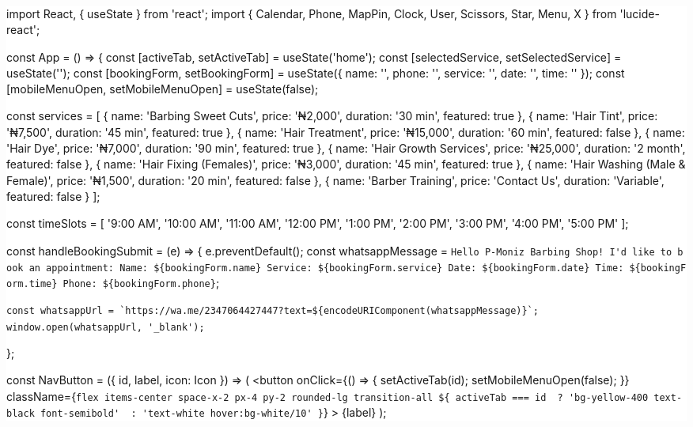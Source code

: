 import React, { useState } from 'react';
import { Calendar, Phone, MapPin, Clock, User, Scissors, Star, Menu, X } from 'lucide-react';

const App = () => {
  const [activeTab, setActiveTab] = useState('home');
  const [selectedService, setSelectedService] = useState('');
  const [bookingForm, setBookingForm] = useState({
    name: '',
    phone: '',
    service: '',
    date: '',
    time: ''
  });
  const [mobileMenuOpen, setMobileMenuOpen] = useState(false);

  const services = [
    { name: 'Barbing Sweet Cuts', price: '₦2,000', duration: '30 min', featured: true },
    { name: 'Hair Tint', price: '₦7,500', duration: '45 min', featured: true },
    { name: 'Hair Treatment', price: '₦15,000', duration: '60 min', featured: false },
    { name: 'Hair Dye', price: '₦7,000', duration: '90 min', featured: true },
    { name: 'Hair Growth Services', price: '₦25,000', duration: '2 month', featured: false },
    { name: 'Hair Fixing (Females)', price: '₦3,000', duration: '45 min', featured: true },
    { name: 'Hair Washing (Male & Female)', price: '₦1,500', duration: '20 min', featured: false },
    { name: 'Barber Training', price: 'Contact Us', duration: 'Variable', featured: false }
  ];

  const timeSlots = [
    '9:00 AM', '10:00 AM', '11:00 AM', '12:00 PM',
    '1:00 PM', '2:00 PM', '3:00 PM', '4:00 PM', '5:00 PM'
  ];

  const handleBookingSubmit = (e) => {
    e.preventDefault();
    const whatsappMessage = `Hello P-Moniz Barbing Shop! I'd like to book an appointment:
Name: ${bookingForm.name}
Service: ${bookingForm.service}
Date: ${bookingForm.date}
Time: ${bookingForm.time}
Phone: ${bookingForm.phone}`;
    
    const whatsappUrl = `https://wa.me/2347064427447?text=${encodeURIComponent(whatsappMessage)}`;
    window.open(whatsappUrl, '_blank');
  };

  const NavButton = ({ id, label, icon: Icon }) => (
    <button
      onClick={() => {
        setActiveTab(id);
        setMobileMenuOpen(false);
      }}
      className={`flex items-center space-x-2 px-4 py-2 rounded-lg transition-all ${
        activeTab === id 
          ? 'bg-yellow-400 text-black font-semibold' 
          : 'text-white hover:bg-white/10'
      }`}
    >
      <Icon size={18} />
      <span>{label}</span>
    </button>
  );
